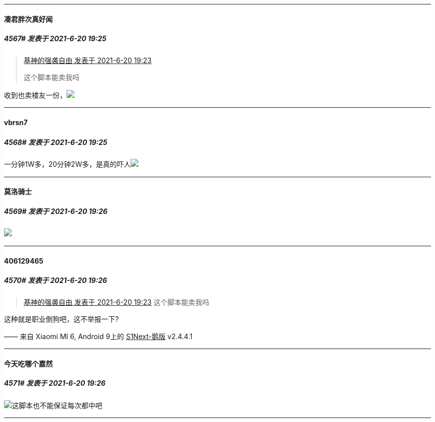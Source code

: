 
*****

####  凑君胖次真好闻  
##### 4567#       发表于 2021-6-20 19:25


<blockquote><a href="httphttps://bbs.saraba1st.com/2b/forum.php?mod=redirect&amp;goto=findpost&amp;pid=51677391&amp;ptid=2010146" target="_blank">基神的强袭自由 发表于 2021-6-20 19:23</a>

这个脚本能卖我吗</blockquote>
收到也卖楼友一份，<img src="https://static.saraba1st.com/image/smiley/face2017/001.png" referrerpolicy="no-referrer">


*****

####  vbrsn7  
##### 4568#       发表于 2021-6-20 19:25


一分钟1W多，20分钟2W多，是真的吓人<img src="https://static.saraba1st.com/image/smiley/face2017/003.png" referrerpolicy="no-referrer">


*****

####  莫洛骑士  
##### 4569#       发表于 2021-6-20 19:26


<img src="https://p.sda1.dev/2/eff44cd2e24361675a933b0e765ce817/FEE0A97F2BFCACD227F142BA2D2ED39C.jpg" referrerpolicy="no-referrer">


*****

####  406129465  
##### 4570#       发表于 2021-6-20 19:26


<blockquote><a href="httphttps://bbs.saraba1st.com/2b/forum.php?mod=redirect&amp;goto=findpost&amp;pid=51677391&amp;ptid=2010146" target="_blank">基神的强袭自由 发表于 2021-6-20 19:23</a>
这个脚本能卖我吗</blockquote>
这种就是职业倒狗吧，这不举报一下?

—— 来自 Xiaomi MI 6, Android 9上的 [S1Next-鹅版](https://github.com/ykrank/S1-Next/releases) v2.4.4.1


*****

####  今天吃哪个嘉然  
##### 4571#       发表于 2021-6-20 19:26


<img src="https://static.saraba1st.com/image/smiley/face2017/124.png" referrerpolicy="no-referrer">这脚本也不能保证每次都中吧


*****
